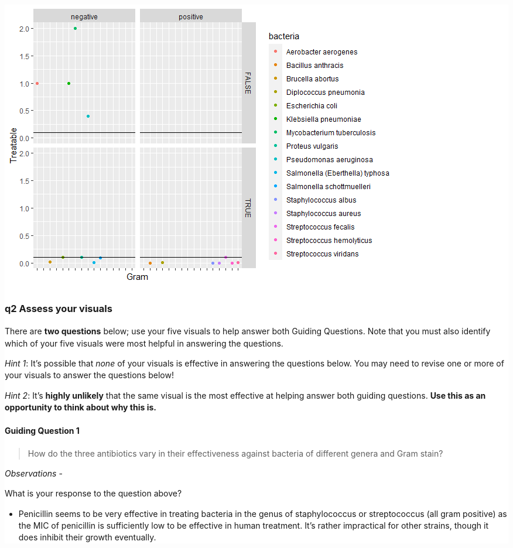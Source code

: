 ![](c05-antibiotics-assignment_files/figure-gfm/q1.5-1.png)

### **q2** Assess your visuals

There are **two questions** below; use your five visuals to help answer
both Guiding Questions. Note that you must also identify which of your
five visuals were most helpful in answering the questions.

*Hint 1*: It’s possible that *none* of your visuals is effective in
answering the questions below. You may need to revise one or more of
your visuals to answer the questions below!

*Hint 2*: It’s **highly unlikely** that the same visual is the most
effective at helping answer both guiding questions. **Use this as an
opportunity to think about why this is.**

#### Guiding Question 1

> How do the three antibiotics vary in their effectiveness against
> bacteria of different genera and Gram stain?

*Observations* -

What is your response to the question above?

- Penicillin seems to be very effective in treating bacteria in the
  genus of staphylococcus or streptococcus (all gram positive) as the
  MIC of penicillin is sufficiently low to be effective in human
  treatment. It’s rather impractical for other strains, though it does
  inhibit their growth eventually.
